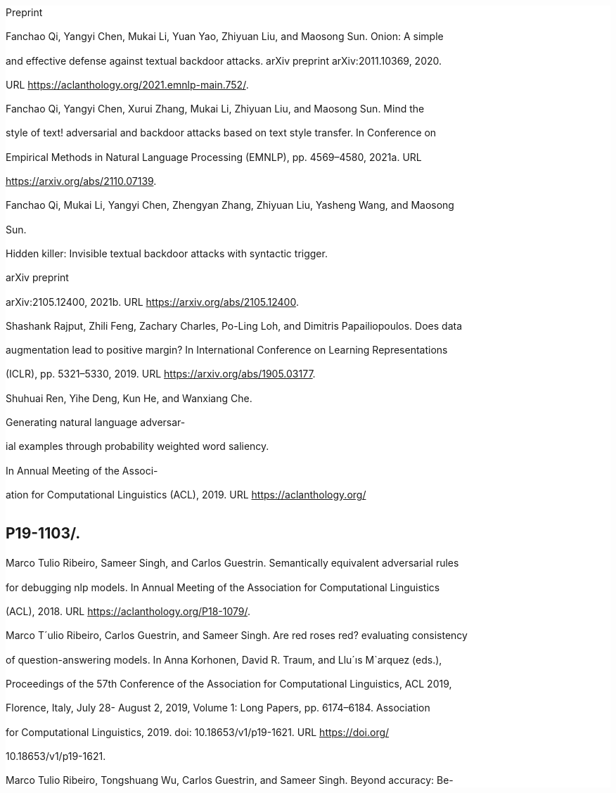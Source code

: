 Preprint

Fanchao Qi, Yangyi Chen, Mukai Li, Yuan Yao, Zhiyuan Liu, and Maosong Sun. Onion: A simple

and effective defense against textual backdoor attacks. arXiv preprint arXiv:2011.10369, 2020.

URL https://aclanthology.org/2021.emnlp-main.752/.

Fanchao Qi, Yangyi Chen, Xurui Zhang, Mukai Li, Zhiyuan Liu, and Maosong Sun. Mind the

style of text! adversarial and backdoor attacks based on text style transfer. In Conference on

Empirical Methods in Natural Language Processing (EMNLP), pp. 4569–4580, 2021a. URL

https://arxiv.org/abs/2110.07139.

Fanchao Qi, Mukai Li, Yangyi Chen, Zhengyan Zhang, Zhiyuan Liu, Yasheng Wang, and Maosong

Sun.

Hidden killer: Invisible textual backdoor attacks with syntactic trigger.

arXiv preprint

arXiv:2105.12400, 2021b. URL https://arxiv.org/abs/2105.12400.

Shashank Rajput, Zhili Feng, Zachary Charles, Po-Ling Loh, and Dimitris Papailiopoulos. Does data

augmentation lead to positive margin? In International Conference on Learning Representations

(ICLR), pp. 5321–5330, 2019. URL https://arxiv.org/abs/1905.03177.

Shuhuai Ren, Yihe Deng, Kun He, and Wanxiang Che.

Generating natural language adversar-

ial examples through probability weighted word saliency.

In Annual Meeting of the Associ-

ation for Computational Linguistics (ACL), 2019. URL https://aclanthology.org/

## P19-1103/.

Marco Tulio Ribeiro, Sameer Singh, and Carlos Guestrin. Semantically equivalent adversarial rules

for debugging nlp models. In Annual Meeting of the Association for Computational Linguistics

(ACL), 2018. URL https://aclanthology.org/P18-1079/.

Marco T´ulio Ribeiro, Carlos Guestrin, and Sameer Singh. Are red roses red? evaluating consistency

of question-answering models. In Anna Korhonen, David R. Traum, and Llu´ıs M`arquez (eds.),

Proceedings of the 57th Conference of the Association for Computational Linguistics, ACL 2019,

Florence, Italy, July 28- August 2, 2019, Volume 1: Long Papers, pp. 6174–6184. Association

for Computational Linguistics, 2019. doi: 10.18653/v1/p19-1621. URL https://doi.org/

10.18653/v1/p19-1621.

Marco Tulio Ribeiro, Tongshuang Wu, Carlos Guestrin, and Sameer Singh. Beyond accuracy: Be-
